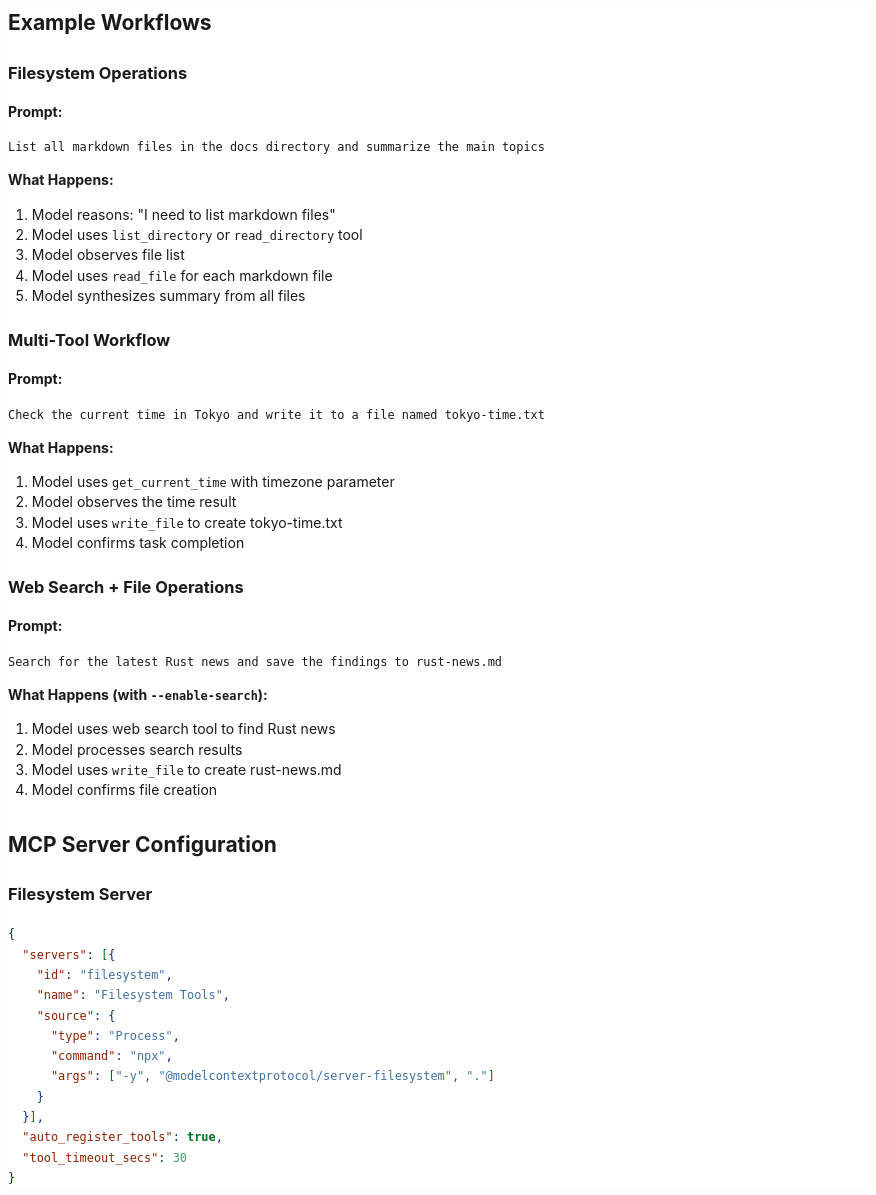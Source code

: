 ## Example Workflows

### Filesystem Operations

**Prompt:**

```
List all markdown files in the docs directory and summarize the main topics
```

**What Happens:**

1. Model reasons: "I need to list markdown files"
1. Model uses `list_directory` or `read_directory` tool
1. Model observes file list
1. Model uses `read_file` for each markdown file
1. Model synthesizes summary from all files

### Multi-Tool Workflow

**Prompt:**

```
Check the current time in Tokyo and write it to a file named tokyo-time.txt
```

**What Happens:**

1. Model uses `get_current_time` with timezone parameter
1. Model observes the time result
1. Model uses `write_file` to create tokyo-time.txt
1. Model confirms task completion

### Web Search + File Operations

**Prompt:**

```
Search for the latest Rust news and save the findings to rust-news.md
```

**What Happens (with `--enable-search`):**

1. Model uses web search tool to find Rust news
1. Model processes search results
1. Model uses `write_file` to create rust-news.md
1. Model confirms file creation

## MCP Server Configuration

### Filesystem Server

```json
{
  "servers": [{
    "id": "filesystem",
    "name": "Filesystem Tools",
    "source": {
      "type": "Process",
      "command": "npx",
      "args": ["-y", "@modelcontextprotocol/server-filesystem", "."]
    }
  }],
  "auto_register_tools": true,
  "tool_timeout_secs": 30
}
```
